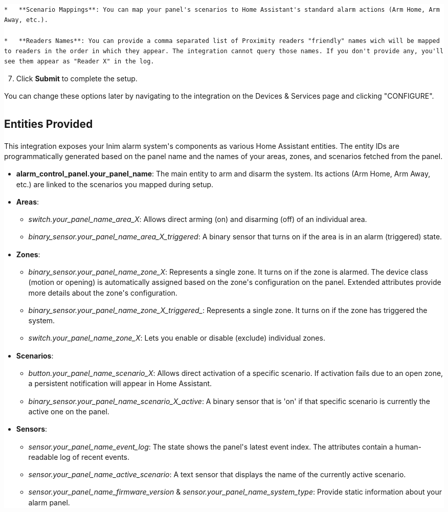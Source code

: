     *   **Scenario Mappings**: You can map your panel's scenarios to Home Assistant's standard alarm actions (Arm Home, Arm Away, etc.).

    *   **Readers Names**: You can provide a comma separated list of Proximity readers "friendly" names wich will be mapped to readers in the order in which they appear. The integration cannot query those names. If you don't provide any, you'll see them appear as "Reader X" in the log.
        
7.  Click **Submit** to complete the setup.
    

You can change these options later by navigating to the integration on the Devices & Services page and clicking "CONFIGURE".

Entities Provided
-----------------

This integration exposes your Inim alarm system's components as various Home Assistant entities. The entity IDs are programmatically generated based on the panel name and the names of your areas, zones, and scenarios fetched from the panel.

*   **alarm\_control\_panel.your\_panel\_name**: The main entity to arm and disarm the system. Its actions (Arm Home, Arm Away, etc.) are linked to the scenarios you mapped during setup.
    
*   **Areas**:
    
    *   *switch.your\_panel\_name\_area\_X*: Allows direct arming (on) and disarming (off) of an individual area.
        
    *   *binary\_sensor.your\_panel\_name\_area\_X\_triggered*: A binary sensor that turns on if the area is in an alarm (triggered) state.
        
*   **Zones**:
    
    *   *binary\_sensor.your\_panel\_name\_zone\_X*: Represents a single zone. It turns on if the zone is alarmed. The device class (motion or opening) is automatically assigned based on the zone's configuration on the panel. Extended attributes provide more details about the zone's configuration.

    *   *binary\_sensor.your\_panel\_name\_zone\_X_triggered_*: Represents a single zone. It turns on if the zone has triggered the system.

    *   *switch.your\_panel\_name\_zone\_X*: Lets you enable or disable (exclude) individual zones.
        
*   **Scenarios**:
    
    *   *button.your\_panel\_name\_scenario\_X*: Allows direct activation of a specific scenario. If activation fails due to an open zone, a persistent notification will appear in Home Assistant.
        
    *   *binary\_sensor.your\_panel\_name\_scenario\_X\_active*: A binary sensor that is 'on' if that specific scenario is currently the active one on the panel.
        
*   **Sensors**:
    
    *   *sensor.your\_panel\_name\_event\_log*: The state shows the panel's latest event index. The attributes contain a human-readable log of recent events.
        
    *   *sensor.your\_panel\_name\_active\_scenario*: A text sensor that displays the name of the currently active scenario.
        
    *   *sensor.your\_panel\_name\_firmware\_version* & *sensor.your\_panel\_name\_system\_type*: Provide static information about your alarm panel.
        